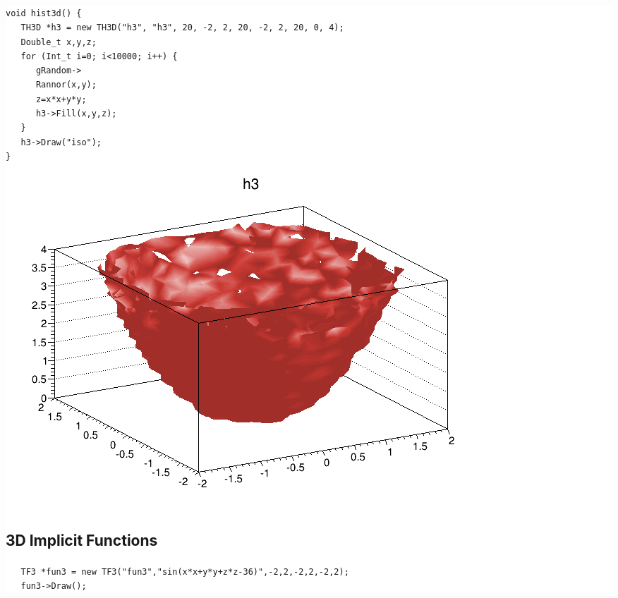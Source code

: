 ``` {.cpp}
void hist3d() {
   TH3D *h3 = new TH3D("h3", "h3", 20, -2, 2, 20, -2, 2, 20, 0, 4);
   Double_t x,y,z;
   for (Int_t i=0; i<10000; i++) {
      gRandom->
      Rannor(x,y);
      z=x*x+y*y;
      h3->Fill(x,y,z);
   }
   h3->Draw("iso");
}
```

![Iso surfaces](pictures/03000040.png)

## 3D Implicit Functions


``` {.cpp}
   TF3 *fun3 = new TF3("fun3","sin(x*x+y*y+z*z-36)",-2,2,-2,2,-2,2);
   fun3->Draw();
```

